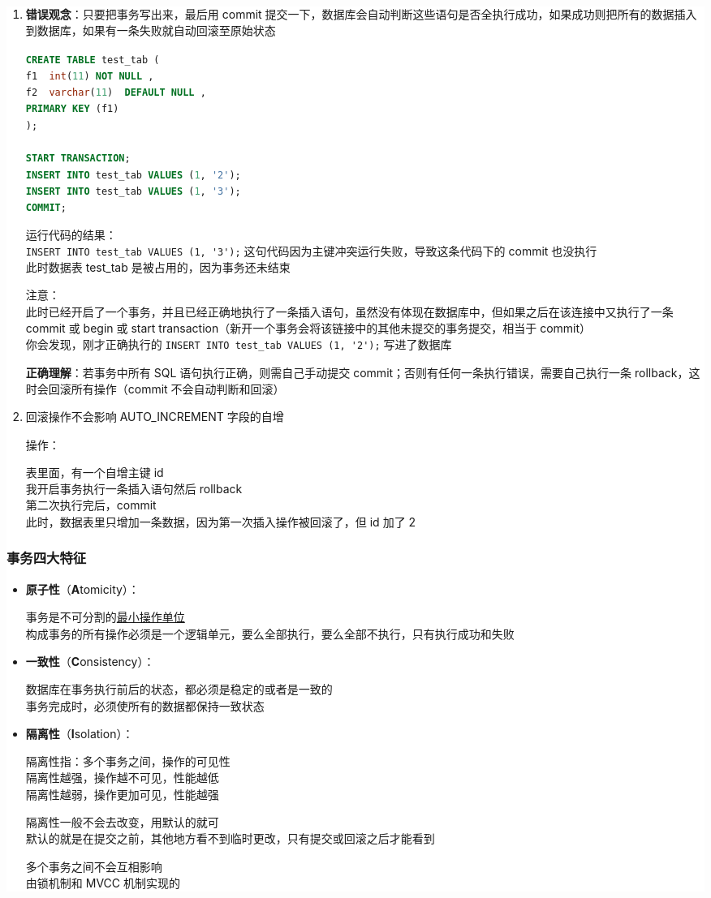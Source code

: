 1. **错误观念**：只要把事务写出来，最后用 commit 提交一下，数据库会自动判断这些语句是否全执行成功，如果成功则把所有的数据插入到数据库，如果有一条失败就自动回滚至原始状态

   ```sql
   CREATE TABLE test_tab (
   f1  int(11) NOT NULL ,
   f2  varchar(11)  DEFAULT NULL ,
   PRIMARY KEY (f1)
   );
   
   START TRANSACTION;
   INSERT INTO test_tab VALUES (1, '2');
   INSERT INTO test_tab VALUES (1, '3');
   COMMIT;
   ```

   运行代码的结果：  
   `INSERT INTO test_tab VALUES (1, '3');` 这句代码因为主键冲突运行失败，导致这条代码下的 commit 也没执行  
   此时数据表 test_tab 是被占用的，因为事务还未结束

   注意：  
   此时已经开启了一个事务，并且已经正确地执行了一条插入语句，虽然没有体现在数据库中，但如果之后在该连接中又执行了一条 commit 或 begin 或 start transaction（新开一个事务会将该链接中的其他未提交的事务提交，相当于 commit）  
   你会发现，刚才正确执行的 `INSERT INTO test_tab VALUES (1, '2');` 写进了数据库

   **正确理解**：若事务中所有 SQL 语句执行正确，则需自己手动提交 commit；否则有任何一条执行错误，需要自己执行一条 rollback，这时会回滚所有操作（commit 不会自动判断和回滚）

2. 回滚操作不会影响 AUTO_INCREMENT 字段的自增

   操作：

   表里面，有一个自增主键 id  
   我开启事务执行一条插入语句然后 rollback  
   第二次执行完后，commit  
   此时，数据表里只增加一条数据，因为第一次插入操作被回滚了，但 id 加了 2

### 事务四大特征

* **原子性**（**A**tomicity）：

  事务是不可分割的<u>最小操作单位</u>  
  构成事务的所有操作必须是一个逻辑单元，要么全部执行，要么全部不执行，只有执行成功和失败

* **一致性**（**C**onsistency）：

  数据库在事务执行前后的状态，都必须是稳定的或者是一致的  
  事务完成时，必须使所有的数据都保持一致状态

* **隔离性**（**I**solation）：

  隔离性指：多个事务之间，操作的可见性  
  隔离性越强，操作越不可见，性能越低  
  隔离性越弱，操作更加可见，性能越强

  隔离性一般不会去改变，用默认的就可  
  默认的就是在提交之前，其他地方看不到临时更改，只有提交或回滚之后才能看到

  多个事务之间不会互相影响  
  由锁机制和 MVCC 机制实现的
